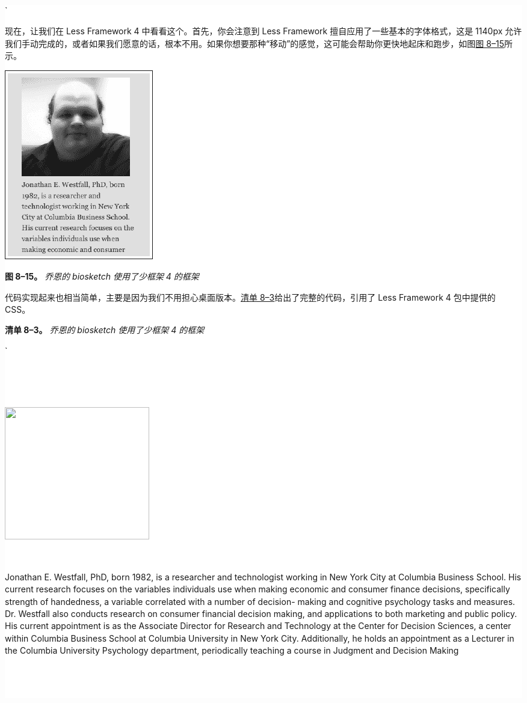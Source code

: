 </body>

</html>`

现在，让我们在 Less Framework 4 中看看这个。首先，你会注意到 Less Framework 擅自应用了一些基本的字体格式，这是 1140px 允许我们手动完成的，或者如果我们愿意的话，根本不用。如果你想要那种“移动”的感觉，这可能会帮助你更快地起床和跑步，如图[图 8–15](#fig_8_15)所示。

![images](img/9781430239574_Fig08-15.jpg)

**图 8–15。** *乔恩的 biosketch 使用了少框架 4 的框架*

代码实现起来也相当简单，主要是因为我们不用担心桌面版本。[清单 8–3](#list_8_3)给出了完整的代码，引用了 Less Framework 4 包中提供的 CSS。

**清单 8–3。** *乔恩的 biosketch 使用了少框架 4 的框架*

`<!DOCTYPE HTML>
<html>

    <head>
        <meta charset="utf-8"/>` `        <title></title>

        <link rel="stylesheet" href="main-16px.css"/>
        <meta name="viewport" content="width=device-width, initial-scale=1"/>
        <p><img src=http://jonwestfall.com/wp-content/uploads/2010/03/jon-website.jpg
height=220px width=240px></p>
        <p>Jonathan E. Westfall, PhD, born 1982, is a researcher and technologist
working in New York City at Columbia Business School. His current research focuses on
the variables individuals use when making economic and consumer finance decisions,
specifically strength of handedness, a variable correlated with a number of decision-
making and cognitive psychology tasks and measures. Dr. Westfall also conducts research
on consumer financial decision making, and applications to both marketing and public
policy. His current appointment is as the Associate Director for Research and Technology
at the Center for Decision Sciences, a center within Columbia Business School at
Columbia University in New York City. Additionally, he holds an appointment as a
Lecturer in the Columbia University Psychology department, periodically teaching a
course in Judgment and Decision Making</p>
    </head>

    <body>
